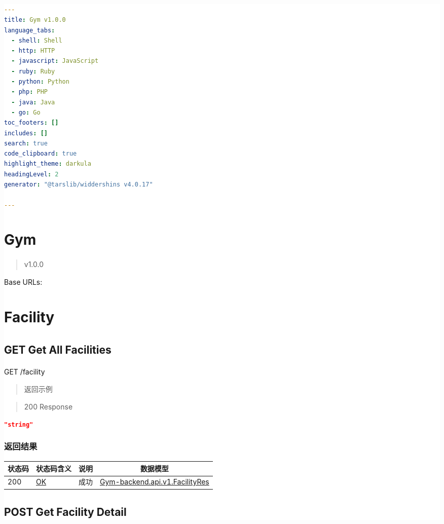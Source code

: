 ```yaml
---
title: Gym v1.0.0
language_tabs:
  - shell: Shell
  - http: HTTP
  - javascript: JavaScript
  - ruby: Ruby
  - python: Python
  - php: PHP
  - java: Java
  - go: Go
toc_footers: []
includes: []
search: true
code_clipboard: true
highlight_theme: darkula
headingLevel: 2
generator: "@tarslib/widdershins v4.0.17"

---
```


# Gym

> v1.0.0

Base URLs:

# Facility

## GET Get All Facilities

GET /facility

> 返回示例

> 200 Response

```json
"string"
```

### 返回结果

| 状态码 | 状态码含义                                                   | 说明  | 数据模型                                                                    |
| --- | ------------------------------------------------------- | --- | ----------------------------------------------------------------------- |
| 200 | [OK](https://tools.ietf.org/html/rfc7231#section-6.3.1) | 成功  | [Gym-backend.api.v1.FacilityRes](#schemagym-backend.api.v1.facilityres) |

## POST Get Facility Detail
